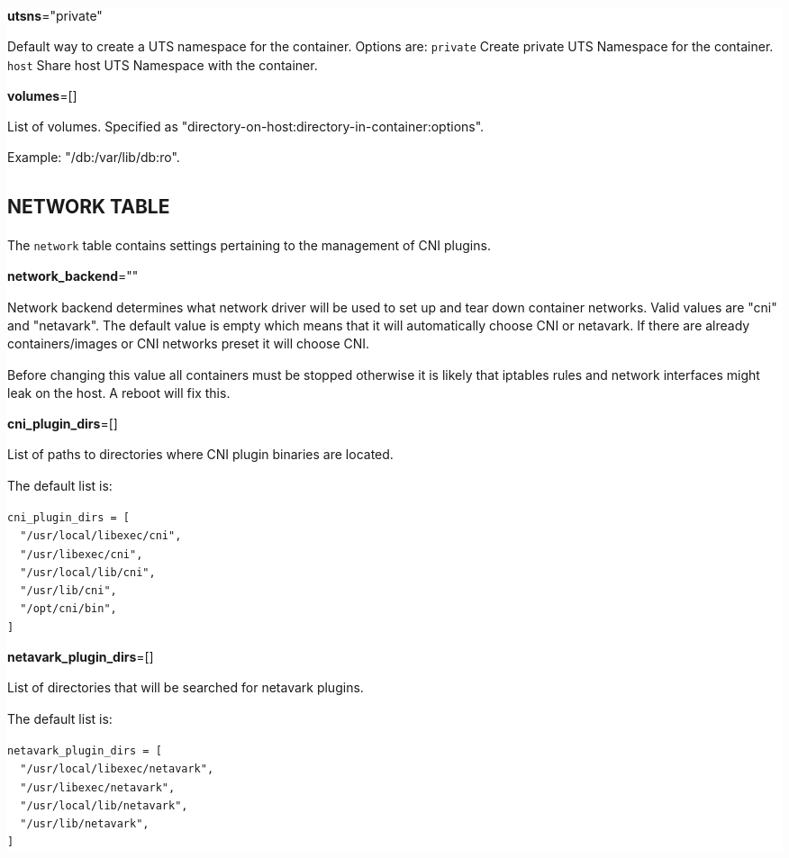 **utsns**="private"

Default way to create a UTS namespace for the container.
Options are:
  `private` Create private UTS Namespace for the container.
  `host`    Share host UTS Namespace with the container.

**volumes**=[]

List of volumes.
Specified as "directory-on-host:directory-in-container:options".

Example:  "/db:/var/lib/db:ro".

## NETWORK TABLE
The `network` table contains settings pertaining to the management of CNI
plugins.

**network_backend**=""

Network backend determines what network driver will be used to set up and tear down container networks.
Valid values are "cni" and "netavark".
The default value is empty which means that it will automatically choose CNI or netavark. If there are
already containers/images or CNI networks preset it will choose CNI.

Before changing this value all containers must be stopped otherwise it is likely that
iptables rules and network interfaces might leak on the host. A reboot will fix this.

**cni_plugin_dirs**=[]

List of paths to directories where CNI plugin binaries are located.

The default list is:
```
cni_plugin_dirs = [
  "/usr/local/libexec/cni",
  "/usr/libexec/cni",
  "/usr/local/lib/cni",
  "/usr/lib/cni",
  "/opt/cni/bin",
]
```

**netavark_plugin_dirs**=[]

List of directories that will be searched for netavark plugins.

The default list is:
```
netavark_plugin_dirs = [
  "/usr/local/libexec/netavark",
  "/usr/libexec/netavark",
  "/usr/local/lib/netavark",
  "/usr/lib/netavark",
]
```
